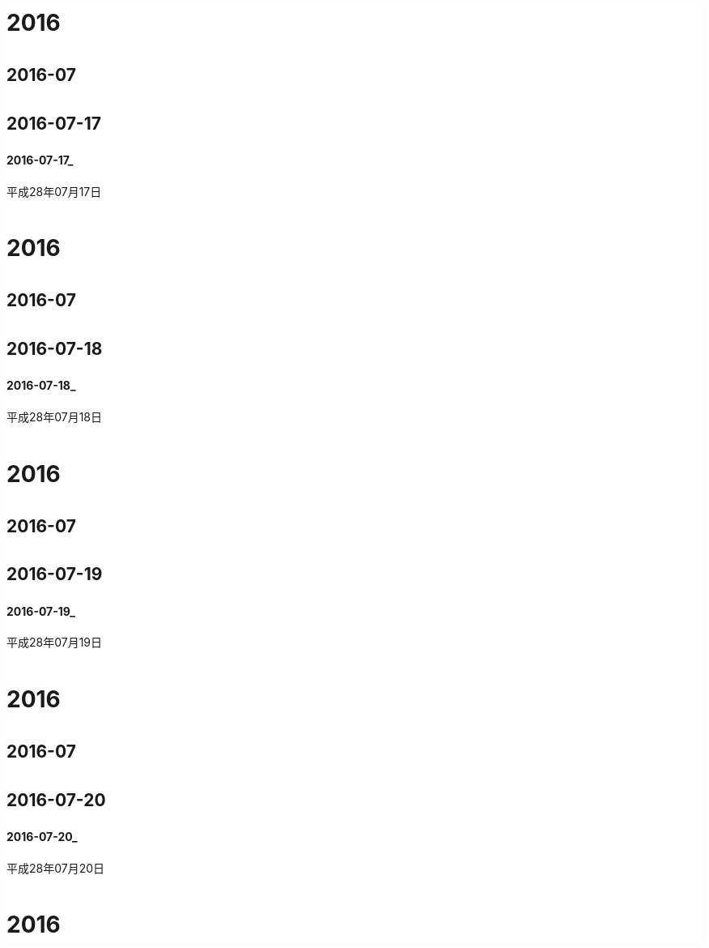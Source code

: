 
# 2016

## 2016-07

## 2016-07-17

#### 2016-07-17_

平成28年07月17日


# 2016

## 2016-07

## 2016-07-18

#### 2016-07-18_

平成28年07月18日


# 2016

## 2016-07

## 2016-07-19

#### 2016-07-19_

平成28年07月19日


# 2016

## 2016-07

## 2016-07-20

#### 2016-07-20_

平成28年07月20日


# 2016
